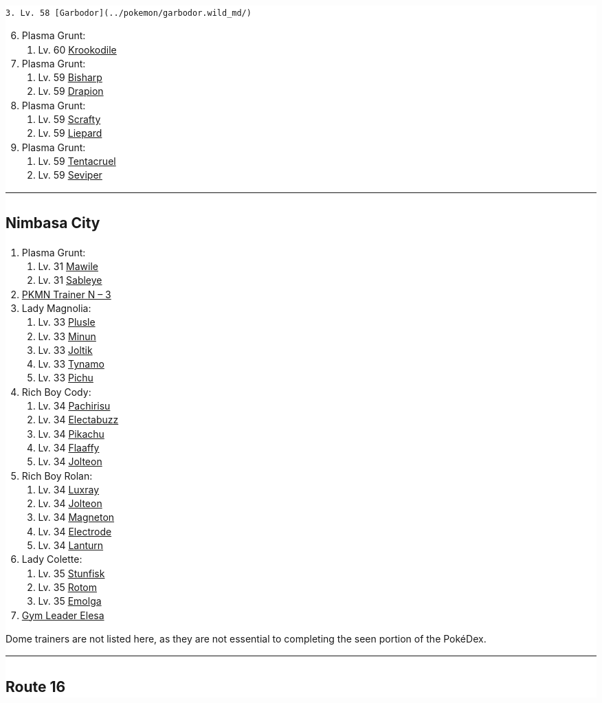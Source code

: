     3. Lv. 58 [Garbodor](../pokemon/garbodor.wild_md/)
6. Plasma Grunt:
    1. Lv. 60 [Krookodile](../pokemon/krookodile.wild_md/)
7. Plasma Grunt:
    1. Lv. 59 [Bisharp](../pokemon/bisharp.wild_md/)
    2. Lv. 59 [Drapion](../pokemon/drapion.wild_md/)
8. Plasma Grunt:
    1. Lv. 59 [Scrafty](../pokemon/scrafty.wild_md/)
    2. Lv. 59 [Liepard](../pokemon/liepard.wild_md/)
9. Plasma Grunt:
    1. Lv. 59 [Tentacruel](../pokemon/tentacruel.wild_md/)
    2. Lv. 59 [Seviper](../pokemon/seviper.wild_md/)

---

## Nimbasa City

1. Plasma Grunt:
    1. Lv. 31 [Mawile](../pokemon/mawile.wild_md/)
    2. Lv. 31 [Sableye](../pokemon/sableye.wild_md/)
2. [PKMN Trainer N – 3](important_trainer_rosters.md#pkmn-trainer-n-3)
3. Lady Magnolia:
    1. Lv. 33 [Plusle](../pokemon/plusle.wild_md/)
    2. Lv. 33 [Minun](../pokemon/minun.wild_md/)
    3. Lv. 33 [Joltik](../pokemon/joltik.wild_md/)
    4. Lv. 33 [Tynamo](../pokemon/tynamo.wild_md/)
    5. Lv. 33 [Pichu](../pokemon/pichu.wild_md/)
4. Rich Boy Cody:
    1. Lv. 34 [Pachirisu](../pokemon/pachirisu.wild_md/)
    2. Lv. 34 [Electabuzz](../pokemon/electabuzz.wild_md/)
    3. Lv. 34 [Pikachu](../pokemon/pikachu.wild_md/)
    4. Lv. 34 [Flaaffy](../pokemon/flaaffy.wild_md/)
    5. Lv. 34 [Jolteon](../pokemon/jolteon.wild_md/)
5. Rich Boy Rolan:
    1. Lv. 34 [Luxray](../pokemon/luxray.wild_md/)
    2. Lv. 34 [Jolteon](../pokemon/jolteon.wild_md/)
    3. Lv. 34 [Magneton](../pokemon/magneton.wild_md/)
    4. Lv. 34 [Electrode](../pokemon/electrode.wild_md/)
    5. Lv. 34 [Lanturn](../pokemon/lanturn.wild_md/)
6. Lady Colette:
    1. Lv. 35 [Stunfisk](../pokemon/stunfisk.wild_md/)
    2. Lv. 35 [Rotom](../pokemon/rotom.wild_md/)
    3. Lv. 35 [Emolga](../pokemon/emolga.wild_md/)
7. [Gym Leader Elesa](important_trainer_rosters.md#gym-leader-elesa)

Dome trainers are not listed here, as they are not essential to completing the seen portion of the PokéDex.

---

## Route 16
